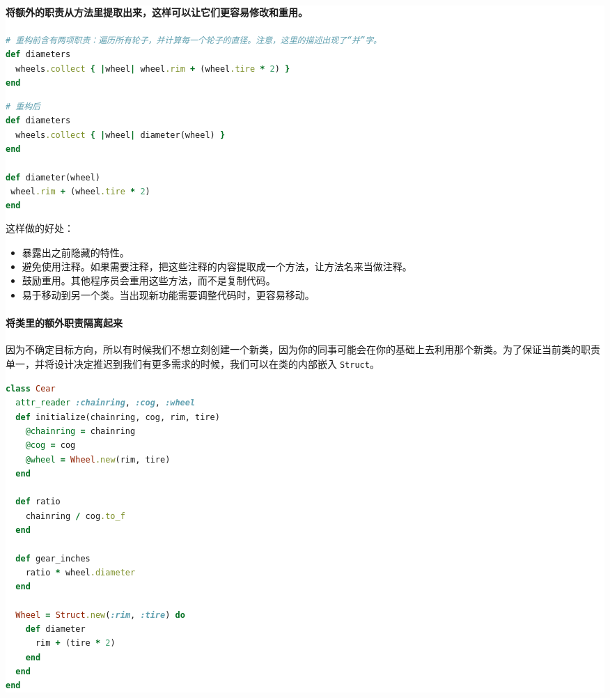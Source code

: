 #### 将额外的职责从方法里提取出来，这样可以让它们更容易修改和重用。

```ruby
# 重构前含有两项职责：遍历所有轮子，并计算每一个轮子的直径。注意，这里的描述出现了“并”字。
def diameters
  wheels.collect { |wheel| wheel.rim + (wheel.tire * 2) }
end
```

```ruby
# 重构后
def diameters
  wheels.collect { |wheel| diameter(wheel) }
end

def diameter(wheel)
 wheel.rim + (wheel.tire * 2)
end
```

这样做的好处：

* 暴露出之前隐藏的特性。
* 避免使用注释。如果需要注释，把这些注释的内容提取成一个方法，让方法名来当做注释。
* 鼓励重用。其他程序员会重用这些方法，而不是复制代码。
* 易于移动到另一个类。当出现新功能需要调整代码时，更容易移动。

#### 将类里的额外职责隔离起来

因为不确定目标方向，所以有时候我们不想立刻创建一个新类，因为你的同事可能会在你的基础上去利用那个新类。为了保证当前类的职责单一，并将设计决定推迟到我们有更多需求的时候，我们可以在类的内部嵌入 ``Struct``。

```ruby
class Cear
  attr_reader :chainring, :cog, :wheel
  def initialize(chainring, cog, rim, tire)
    @chainring = chainring
    @cog = cog
    @wheel = Wheel.new(rim, tire)
  end

  def ratio
    chainring / cog.to_f
  end

  def gear_inches
    ratio * wheel.diameter
  end

  Wheel = Struct.new(:rim, :tire) do
    def diameter
      rim + (tire * 2)
    end
  end
end
```
